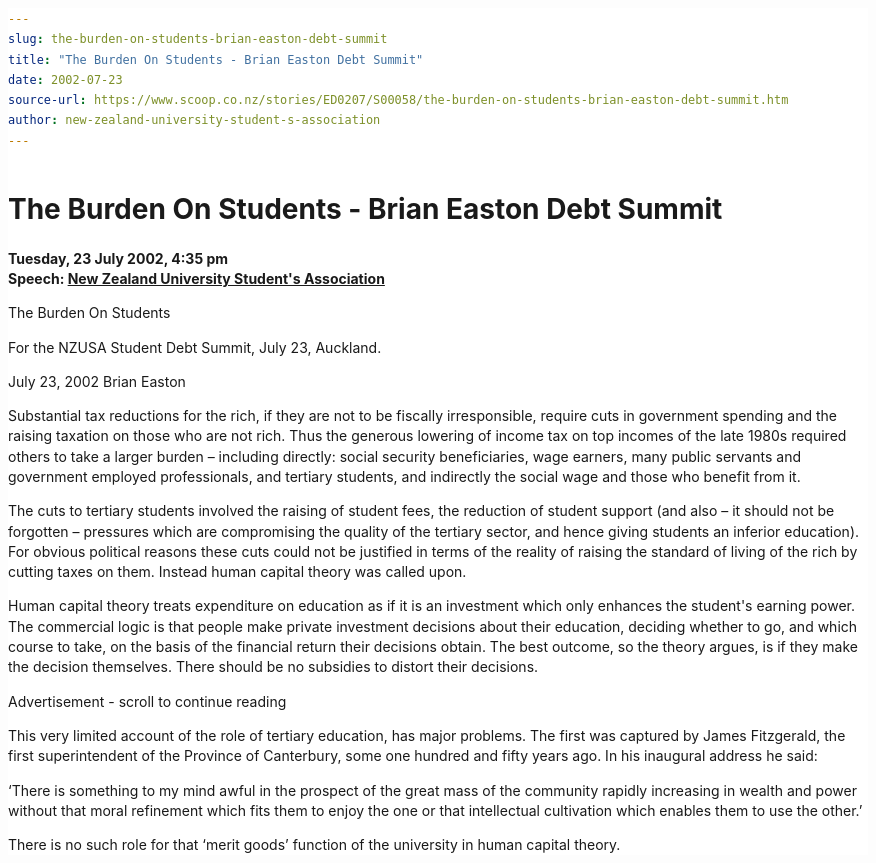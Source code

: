```yaml
---
slug: the-burden-on-students-brian-easton-debt-summit
title: "The Burden On Students - Brian Easton Debt Summit"
date: 2002-07-23
source-url: https://www.scoop.co.nz/stories/ED0207/S00058/the-burden-on-students-brian-easton-debt-summit.htm
author: new-zealand-university-student-s-association
---
```

The Burden On Students - Brian Easton Debt Summit
=================================================

**Tuesday, 23 July 2002, 4:35 pm**  
**Speech: [New Zealand University Student's Association](https://info.scoop.co.nz/New_Zealand_University_Student's_Association)**

The Burden On Students

For the NZUSA Student Debt Summit, July 23, Auckland.

July 23, 2002 Brian Easton

Substantial tax reductions for the rich, if they are not to be fiscally irresponsible, require cuts in government spending and the raising taxation on those who are not rich. Thus the generous lowering of income tax on top incomes of the late 1980s required others to take a larger burden – including directly: social security beneficiaries, wage earners, many public servants and government employed professionals, and tertiary students, and indirectly the social wage and those who benefit from it.

The cuts to tertiary students involved the raising of student fees, the reduction of student support (and also – it should not be forgotten – pressures which are compromising the quality of the tertiary sector, and hence giving students an inferior education). For obvious political reasons these cuts could not be justified in terms of the reality of raising the standard of living of the rich by cutting taxes on them. Instead human capital theory was called upon.

Human capital theory treats expenditure on education as if it is an investment which only enhances the student's earning power. The commercial logic is that people make private investment decisions about their education, deciding whether to go, and which course to take, on the basis of the financial return their decisions obtain. The best outcome, so the theory argues, is if they make the decision themselves. There should be no subsidies to distort their decisions.

Advertisement - scroll to continue reading





This very limited account of the role of tertiary education, has major problems. The first was captured by James Fitzgerald, the first superintendent of the Province of Canterbury, some one hundred and fifty years ago. In his inaugural address he said:

‘There is something to my mind awful in the prospect of the great mass of the community rapidly increasing in wealth and power without that moral refinement which fits them to enjoy the one or that intellectual cultivation which enables them to use the other.’

There is no such role for that ‘merit goods’ function of the university in human capital theory.
